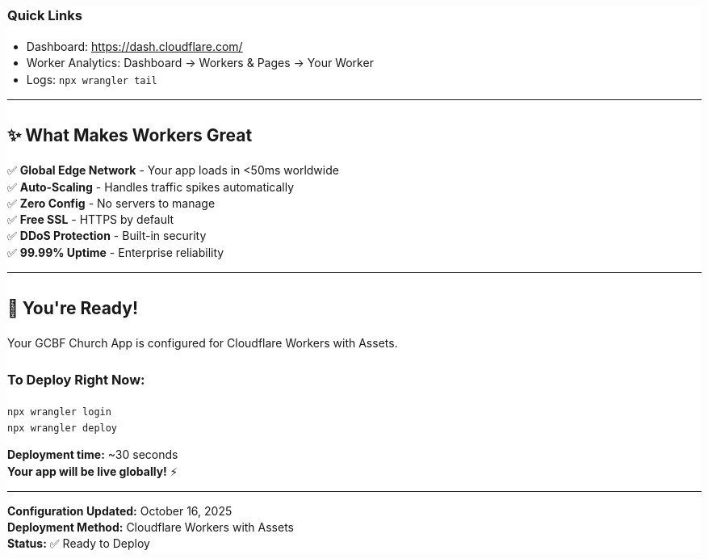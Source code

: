 ### Quick Links
- Dashboard: https://dash.cloudflare.com/
- Worker Analytics: Dashboard → Workers & Pages → Your Worker
- Logs: `npx wrangler tail`

---

## ✨ What Makes Workers Great

✅ **Global Edge Network** - Your app loads in <50ms worldwide  
✅ **Auto-Scaling** - Handles traffic spikes automatically  
✅ **Zero Config** - No servers to manage  
✅ **Free SSL** - HTTPS by default  
✅ **DDoS Protection** - Built-in security  
✅ **99.99% Uptime** - Enterprise reliability  

---

## 🎉 You're Ready!

Your GCBF Church App is configured for Cloudflare Workers with Assets.

### To Deploy Right Now:
```bash
npx wrangler login
npx wrangler deploy
```

**Deployment time:** ~30 seconds  
**Your app will be live globally!** ⚡

---

**Configuration Updated:** October 16, 2025  
**Deployment Method:** Cloudflare Workers with Assets  
**Status:** ✅ Ready to Deploy
